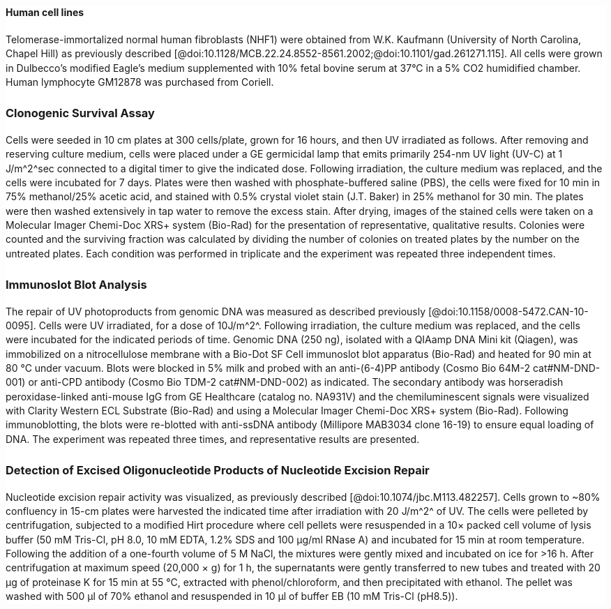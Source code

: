 #### Human cell lines

Telomerase-immortalized normal human fibroblasts (NHF1) were obtained from W.K. Kaufmann (University of North Carolina, Chapel Hill) as previously described [@doi:10.1128/MCB.22.24.8552-8561.2002;@doi:10.1101/gad.261271.115].
All cells were grown in Dulbecco’s modified Eagle’s medium supplemented with 10% fetal bovine serum at 37°C in a 5% CO2 humidified chamber.
Human lymphocyte GM12878 was purchased from Coriell.

### Clonogenic Survival Assay

Cells were seeded in 10 cm plates at 300 cells/plate, grown for 16 hours, and then UV irradiated as follows.
After removing and reserving culture medium, cells were placed under a GE germicidal lamp that emits primarily 254-nm UV light (UV-C) at 1 J/m^2^sec connected to a digital timer to give the indicated dose.
Following irradiation, the culture medium was replaced, and the cells were incubated for 7 days.
Plates were then washed with phosphate-buffered saline (PBS), the cells were fixed for 10 min in 75% methanol/25% acetic acid, and stained with 0.5% crystal violet stain (J.T. Baker) in 25% methanol for 30 min.
The plates were then washed extensively in tap water to remove the excess stain.
After drying, images of the stained cells were taken on a Molecular Imager Chemi-Doc XRS+ system (Bio-Rad) for the presentation of representative, qualitative results.
Colonies were counted and the surviving fraction was calculated by dividing the number of colonies on treated plates by the number on the untreated plates.
Each condition was performed in triplicate and the experiment was repeated three independent times.

### Immunoslot Blot Analysis
The repair of UV photoproducts from genomic DNA was measured as described previously [@doi:10.1158/0008-5472.CAN-10-0095].
Cells were UV irradiated, for a dose of 10J/m^2^.
Following irradiation, the culture medium was replaced, and the cells were incubated for the indicated periods of time.
Genomic DNA (250 ng), isolated with a QIAamp DNA Mini kit (Qiagen), was immobilized on a nitrocellulose membrane with a Bio-Dot SF Cell immunoslot blot apparatus (Bio-Rad) and heated for 90 min at 80 °C under vacuum.
Blots were blocked in 5% milk and probed with an anti-(6-4)PP antibody (Cosmo Bio 64M-2 cat#NM-DND-001) or anti-CPD antibody (Cosmo Bio TDM-2 cat#NM-DND-002) as indicated.
The secondary antibody was horseradish peroxidase-linked anti-mouse IgG from GE Healthcare (catalog no. NA931V) and the chemiluminescent signals were visualized with Clarity Western ECL Substrate (Bio-Rad) and using a Molecular Imager Chemi-Doc XRS+ system (Bio-Rad).
Following immunoblotting, the blots were re-blotted with anti-ssDNA antibody (Millipore MAB3034 clone 16-19) to ensure equal loading of DNA.
The experiment was repeated three times, and representative results are presented.

### Detection of Excised Oligonucleotide Products of Nucleotide Excision Repair
Nucleotide excision repair activity was visualized, as previously described [@doi:10.1074/jbc.M113.482257].
Cells grown to ~80% confluency in 15-cm plates were harvested the indicated time after irradiation with 20 J/m^2^ of UV.
The cells were pelleted by centrifugation, subjected to a modified Hirt procedure where cell pellets were resuspended in a 10× packed cell volume of lysis buffer (50 mM Tris-Cl, pH 8.0, 10 mM EDTA, 1.2% SDS and 100 μg/ml RNase A) and incubated for 15 min at room temperature.
Following the addition of a one-fourth volume of 5 M NaCl, the mixtures were gently mixed and incubated on ice for >16 h.
After centrifugation at maximum speed (20,000 × g) for 1 h, the supernatants were gently transferred to new tubes and treated with 20 μg of proteinase K for 15 min at 55 °C, extracted with phenol/chloroform, and then precipitated with ethanol.
The pellet was washed with 500 μl of 70% ethanol and resuspended in 10 μl of buffer EB (10 mM Tris-Cl (pH8.5)).